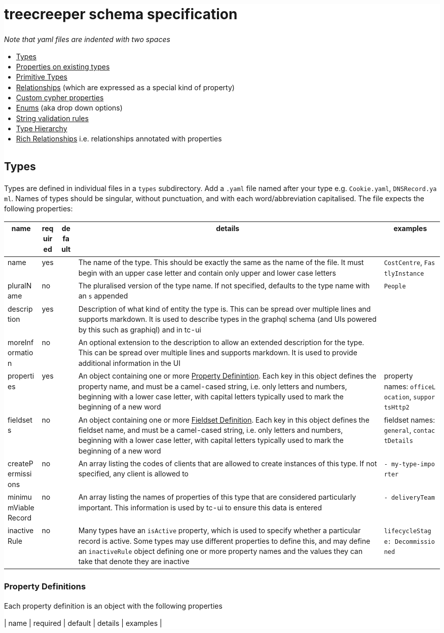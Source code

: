 # treecreeper schema specification

_Note that yaml files are indented with two spaces_

-   [Types](#types)
-   [Properties on existing types](#property-definitions)
-   [Primitive Types](#primitive-types)
-   [Relationships](#relationship-property-definitions) (which are expressed as a special kind of property)
-   [Custom cypher properties](#custom-cypher-properties)
-   [Enums](#enums) (aka drop down options)
-   [String validation rules](#string-validation-rules)
-   [Type Hierarchy](#type-hierarchy)
-   [Rich Relationships](#rich-relationships) i.e. relationships annotated with properties

## Types

Types are defined in individual files in a `types` subdirectory. Add a `.yaml` file named after your type e.g. `Cookie.yaml`, `DNSRecord.yaml`. Names of types should be singular, without punctuation, and with each word/abbreviation capitalised. The file expects the following properties:

| name                | required | default | details                                                                                                                                                                                                                                                                                                         | examples                                          |
| ------------------- | -------- | ------- | --------------------------------------------------------------------------------------------------------------------------------------------------------------------------------------------------------------------------------------------------------------------------------------------------------------- | ------------------------------------------------- |
| name                | yes      |         | The name of the type. This should be exactly the same as the name of the file. It must begin with an upper case letter and contain only upper and lower case letters                                                                                                                                            | `CostCentre`, `FastlyInstance`                    |
| pluralName          | no       |         | The pluralised version of the type name. If not specified, defaults to the type name with an `s` appended                                                                                                                                                                                                       | `People`                                          |
| description         | yes      |         | Description of what kind of entity the type is. This can be spread over multiple lines and supports markdown. It is used to describe types in the graphql schema (and UIs powered by this such as graphiql) and in tc-ui                                                                                        |                                                   |
| moreInformation     | no       |         | An optional extension to the description to allow an extended description for the type. This can be spread over multiple lines and supports markdown. It is used to provide additional information in the UI                                                                                                    |                                                   |
| properties          | yes      |         | An object containing one or more [Property Definintion](#property-definitions). Each key in this object defines the property name, and must be a camel-cased string, i.e. only letters and numbers, beginning with a lower case letter, with capital letters typically used to mark the beginning of a new word | property names: `officeLocation`, `supportsHttp2` |
| fieldsets           | no       |         | An object containing one or more [Fieldset Definition](#fieldset-definitions). Each key in this object defines the fieldset name, and must be a camel-cased string, i.e. only letters and numbers, beginning with a lower case letter, with capital letters typically used to mark the beginning of a new word  | fieldset names: `general`, `contactDetails`       |
| createPermissions   | no       |         | An array listing the codes of clients that are allowed to create instances of this type. If not specified, any client is allowed to                                                                                                                                                                             | `- my-type-importer`                              |
| minimumViableRecord | no       |         | An array listing the names of properties of this type that are considered particularly important. This information is used by tc-ui to ensure this data is entered                                                                                                                                              | `- deliveryTeam`                                  |
| inactiveRule        | no       |         | Many types have an `isActive` property, which is used to specify whether a particular record is active. Some types may use different properties to define this, and may define an `inactiveRule` object defining one or more property names and the values they can take that denote they are inactive          | `lifecycleStage: Decommissioned`                  |

### Property Definitions

Each property definition is an object with the following properties

| name         | required | default                                                    | details                                                                                                                                                                                                                                                                             | examples                   |